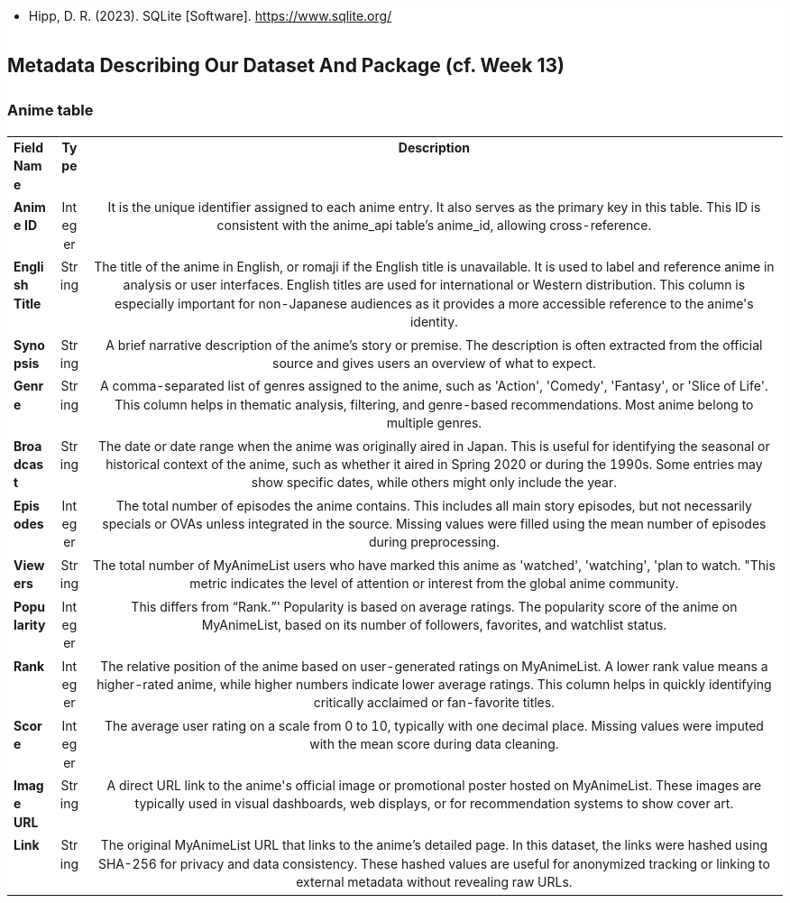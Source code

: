 
- Hipp, D. R. (2023). SQLite \[Software]. <https://www.sqlite.org/>

## Metadata Describing Our Dataset And Package (cf. Week 13)



### Anime table 


|                   |            |                                                                                                                                                                                                                                                                                                                                                                 |
| ----------------- | :--------: | :-------------------------------------------------------------------------------------------------------------------------------------------------------------------------------------------------------------------------------------------------------------------------------------------------------------------------------------------------------------: |
| **Field Name**    |  **Type**  |                                                                                                                                                                         **Description**                                                                                                                                                                         |
| **Anime ID**      |    Integer |                                                                                It is the unique identifier assigned to each anime entry. It also serves as the primary key in this table. This ID is consistent with the anime\_api table’s anime\_id, allowing cross-reference.                                                                                |
| **English Title** |     String | The title of the anime in English, or romaji if the English title is unavailable. It is used to label and reference anime in analysis or user interfaces. English titles are used for international or Western distribution. This column is especially important for non-Japanese audiences as it provides a more accessible reference to the anime's identity. |
| **Synopsis**      |    String  |                                                                                            A brief narrative description of the anime’s story or premise. The description is often extracted from the official source and gives users an overview of what to expect.                                                                                            |
| **Genre**         |    String  |                                                          A comma-separated list of genres assigned to the anime, such as 'Action', 'Comedy', 'Fantasy', or 'Slice of Life'. This column helps in thematic analysis, filtering, and genre-based recommendations. Most anime belong to multiple genres.                                                           |
| **Broadcast**     |    String  |                                The date or date range when the anime was originally aired in Japan.  This is useful for identifying the seasonal or historical context of the anime, such as whether it aired in Spring 2020 or during the 1990s. Some entries may show specific dates, while others might only include the year.                               |
| **Episodes**      |   Integer  |                                                         The total number of episodes the anime contains. This includes all main story episodes, but not necessarily specials or OVAs unless integrated in the source. Missing values were filled using the mean number of episodes during preprocessing.                                                        |
| **Viewers**       |   String   |                                                                              The total number of MyAnimeList users who have marked this anime as 'watched', 'watching', 'plan to watch. "This metric indicates the level of attention or interest from the global anime community.                                                                              |
| **Popularity**    |   Integer  |                                                                                     This differs from “Rank.”' Popularity is based on average ratings. The popularity score of the anime on MyAnimeList, based on its number of followers, favorites, and watchlist status.                                                                                     |
| **Rank**          |   Integer  |                                           The relative position of the anime based on user-generated ratings on MyAnimeList. A lower rank value means a higher-rated anime, while higher numbers indicate lower average ratings. This column helps in quickly identifying critically acclaimed or fan-favorite titles.                                          |
| **Score**         |   Integer  |                                                                                                     The average user rating on a scale from 0 to 10, typically with one decimal place. Missing values were imputed with the mean score during data cleaning.                                                                                                    |
| **Image URL**     |   String   |                                                                        A direct URL link to the anime's official image or promotional poster hosted on MyAnimeList. These images are typically used in visual dashboards, web displays, or for recommendation systems to show cover art.                                                                        |
| **Link**          |   String   |                                         The original MyAnimeList URL that links to the anime’s detailed page. In this dataset, the links were hashed using SHA-256 for privacy and data consistency. These hashed values are useful for anonymized tracking or linking to external metadata without revealing raw URLs.                                         |



